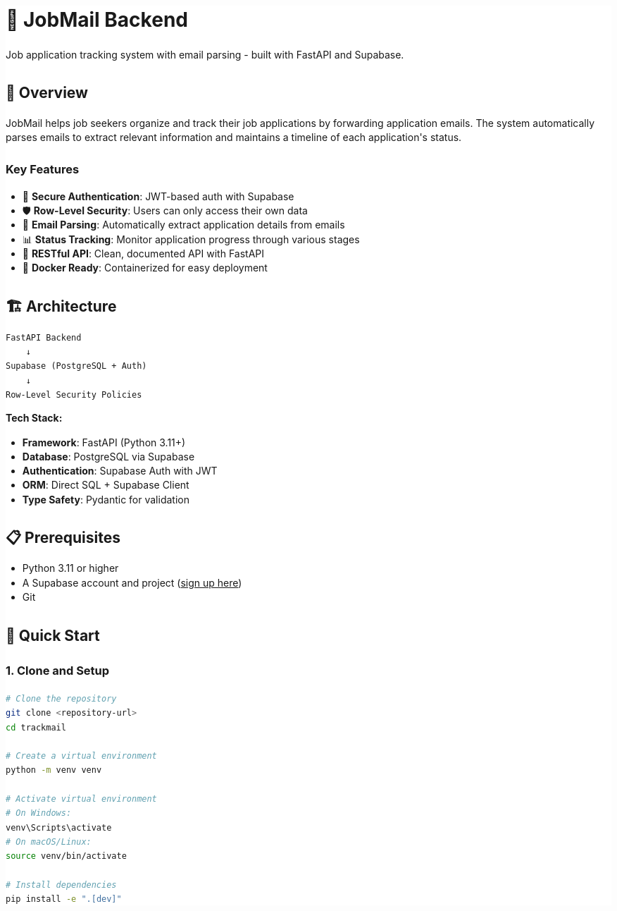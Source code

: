 # 📧 JobMail Backend

Job application tracking system with email parsing - built with FastAPI and Supabase.

## 🎯 Overview

JobMail helps job seekers organize and track their job applications by forwarding application emails. The system automatically parses emails to extract relevant information and maintains a timeline of each application's status.

### Key Features

- 🔐 **Secure Authentication**: JWT-based auth with Supabase
- 🛡️ **Row-Level Security**: Users can only access their own data
- 📧 **Email Parsing**: Automatically extract application details from emails
- 📊 **Status Tracking**: Monitor application progress through various stages
- 🎯 **RESTful API**: Clean, documented API with FastAPI
- 🐳 **Docker Ready**: Containerized for easy deployment

## 🏗️ Architecture

```
FastAPI Backend
    ↓
Supabase (PostgreSQL + Auth)
    ↓
Row-Level Security Policies
```

**Tech Stack:**
- **Framework**: FastAPI (Python 3.11+)
- **Database**: PostgreSQL via Supabase
- **Authentication**: Supabase Auth with JWT
- **ORM**: Direct SQL + Supabase Client
- **Type Safety**: Pydantic for validation

## 📋 Prerequisites

- Python 3.11 or higher
- A Supabase account and project ([sign up here](https://supabase.com))
- Git

## 🚀 Quick Start

### 1. Clone and Setup

```bash
# Clone the repository
git clone <repository-url>
cd trackmail

# Create a virtual environment
python -m venv venv

# Activate virtual environment
# On Windows:
venv\Scripts\activate
# On macOS/Linux:
source venv/bin/activate

# Install dependencies
pip install -e ".[dev]"
```
